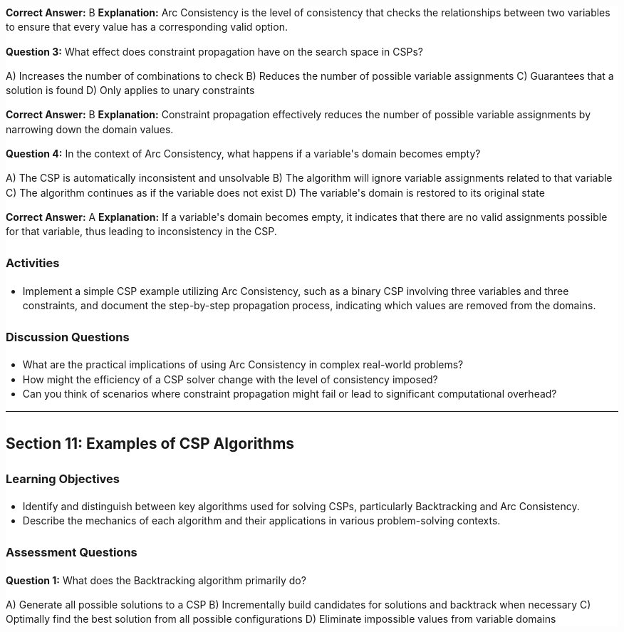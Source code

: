 **Correct Answer:** B
**Explanation:** Arc Consistency is the level of consistency that checks the relationships between two variables to ensure that every value has a corresponding valid option.

**Question 3:** What effect does constraint propagation have on the search space in CSPs?

  A) Increases the number of combinations to check
  B) Reduces the number of possible variable assignments
  C) Guarantees that a solution is found
  D) Only applies to unary constraints

**Correct Answer:** B
**Explanation:** Constraint propagation effectively reduces the number of possible variable assignments by narrowing down the domain values.

**Question 4:** In the context of Arc Consistency, what happens if a variable's domain becomes empty?

  A) The CSP is automatically inconsistent and unsolvable
  B) The algorithm will ignore variable assignments related to that variable
  C) The algorithm continues as if the variable does not exist
  D) The variable's domain is restored to its original state

**Correct Answer:** A
**Explanation:** If a variable's domain becomes empty, it indicates that there are no valid assignments possible for that variable, thus leading to inconsistency in the CSP.

### Activities
- Implement a simple CSP example utilizing Arc Consistency, such as a binary CSP involving three variables and three constraints, and document the step-by-step propagation process, indicating which values are removed from the domains.

### Discussion Questions
- What are the practical implications of using Arc Consistency in complex real-world problems?
- How might the efficiency of a CSP solver change with the level of consistency imposed?
- Can you think of scenarios where constraint propagation might fail or lead to significant computational overhead?

---

## Section 11: Examples of CSP Algorithms

### Learning Objectives
- Identify and distinguish between key algorithms used for solving CSPs, particularly Backtracking and Arc Consistency.
- Describe the mechanics of each algorithm and their applications in various problem-solving contexts.

### Assessment Questions

**Question 1:** What does the Backtracking algorithm primarily do?

  A) Generate all possible solutions to a CSP
  B) Incrementally build candidates for solutions and backtrack when necessary
  C) Optimally find the best solution from all possible configurations
  D) Eliminate impossible values from variable domains
